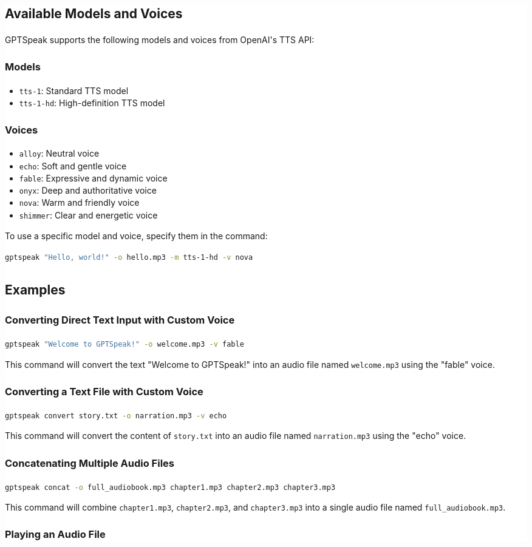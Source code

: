 ## Available Models and Voices

GPTSpeak supports the following models and voices from OpenAI's TTS API:

### Models

- `tts-1`: Standard TTS model
- `tts-1-hd`: High-definition TTS model

### Voices

- `alloy`: Neutral voice
- `echo`: Soft and gentle voice
- `fable`: Expressive and dynamic voice
- `onyx`: Deep and authoritative voice
- `nova`: Warm and friendly voice
- `shimmer`: Clear and energetic voice

To use a specific model and voice, specify them in the command:

```bash
gptspeak "Hello, world!" -o hello.mp3 -m tts-1-hd -v nova
```

## Examples

### Converting Direct Text Input with Custom Voice

```bash
gptspeak "Welcome to GPTSpeak!" -o welcome.mp3 -v fable
```

This command will convert the text "Welcome to GPTSpeak!" into an audio file named `welcome.mp3` using the "fable" voice.

### Converting a Text File with Custom Voice

```bash
gptspeak convert story.txt -o narration.mp3 -v echo
```

This command will convert the content of `story.txt` into an audio file named `narration.mp3` using the "echo" voice.

### Concatenating Multiple Audio Files

```bash
gptspeak concat -o full_audiobook.mp3 chapter1.mp3 chapter2.mp3 chapter3.mp3
```

This command will combine `chapter1.mp3`, `chapter2.mp3`, and `chapter3.mp3` into a single audio file named `full_audiobook.mp3`.

### Playing an Audio File
